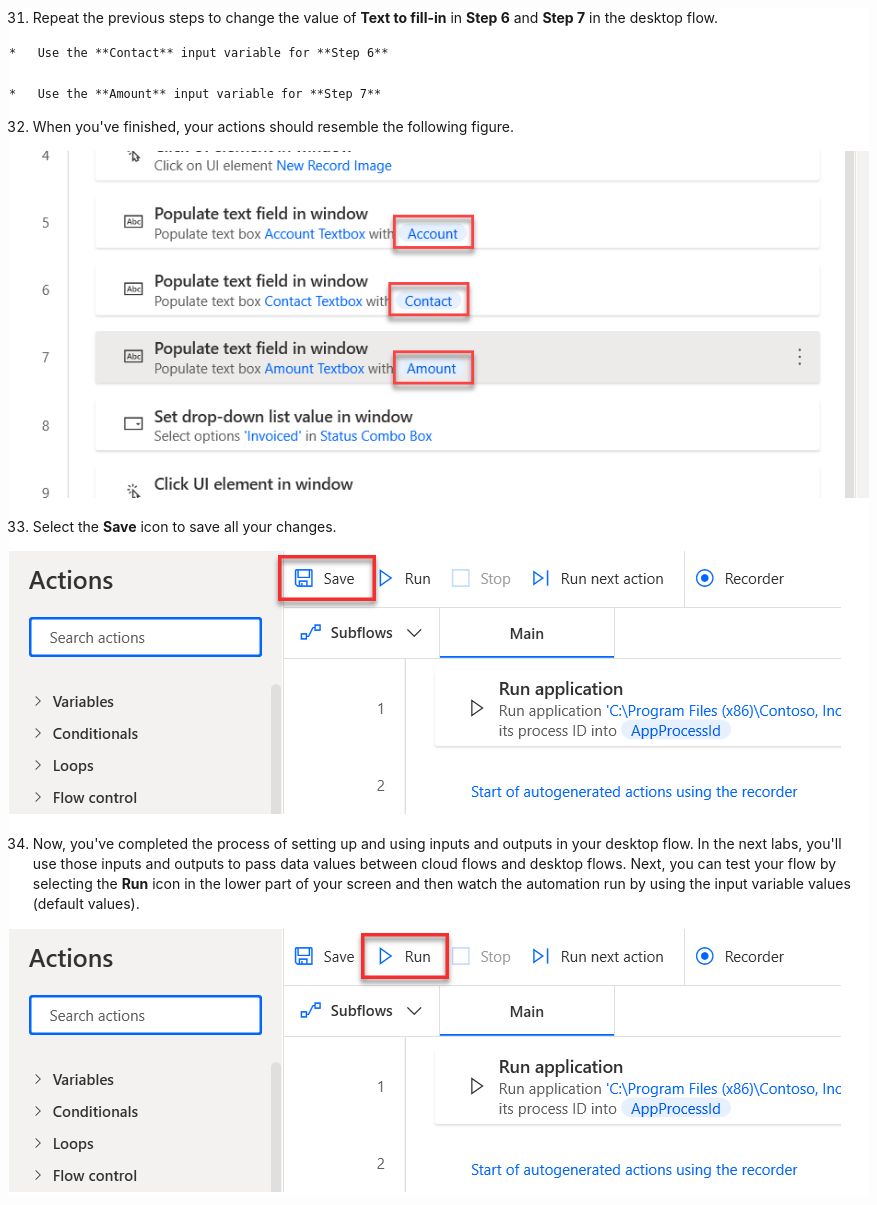 31.  Repeat the previous steps to change the value of **Text to fill-in** in **Step 6** and **Step 7** in the desktop flow.
    
    *   Use the **Contact** input variable for **Step 6**
        
    *   Use the **Amount** input variable for **Step 7**
        
32.  When you've finished, your actions should resemble the following figure.
    
![Screenshot showing the edited step values.](images/3-26.png)
    
33.  Select the **Save** icon to save all your changes.
    
![Screenshot showing the main Save button.](images/3-27.png)
    
34.  Now, you've completed the process of setting up and using inputs and outputs in your desktop flow. In the next labs, you'll use those inputs and outputs to pass data values between cloud flows and desktop flows. Next, you can test your flow by selecting the **Run** icon in the lower part of your screen and then watch the automation run by using the input variable values (default values).
    
![Screenshot showing the run flow button.](images/3-28.png)
    